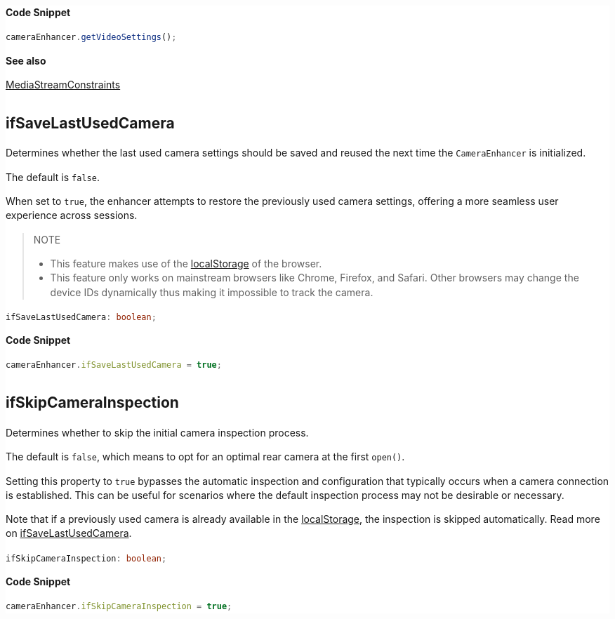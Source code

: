 **Code Snippet**

```javascript
cameraEnhancer.getVideoSettings();
```

**See also**

[MediaStreamConstraints](https://developer.mozilla.org/en-US/docs/Web/API/Media_Streams_API/Constraints)

## ifSaveLastUsedCamera

Determines whether the last used camera settings should be saved and reused the next time the `CameraEnhancer` is initialized. 

The default is `false`.

When set to `true`, the enhancer attempts to restore the previously used camera settings, offering a more seamless user experience across sessions.

> NOTE
> - This feature makes use of the [localStorage](https://developer.mozilla.org/en-US/docs/Web/API/Window/localStorage) of the browser.
> - This feature only works on mainstream browsers like Chrome, Firefox, and Safari. Other browsers may change the device IDs dynamically thus making it impossible to track the camera.

```typescript
ifSaveLastUsedCamera: boolean;
```

**Code Snippet**

```javascript
cameraEnhancer.ifSaveLastUsedCamera = true;
```

## ifSkipCameraInspection

Determines whether to skip the initial camera inspection process.

The default is `false`, which means to opt for an optimal rear camera at the first `open()`.

Setting this property to `true` bypasses the automatic inspection and configuration that typically occurs when a camera connection is established. This can be useful for scenarios where the default inspection process may not be desirable or necessary.

Note that if a previously used camera is already available in the [localStorage](https://developer.mozilla.org/en-US/docs/Web/API/Window/localStorage), the inspection is skipped automatically. Read more on [ifSaveLastUsedCamera](camera-control.md#ifsavelastusedcamera).

```typescript
ifSkipCameraInspection: boolean;
```

**Code Snippet**

```javascript
cameraEnhancer.ifSkipCameraInspection = true;
```
